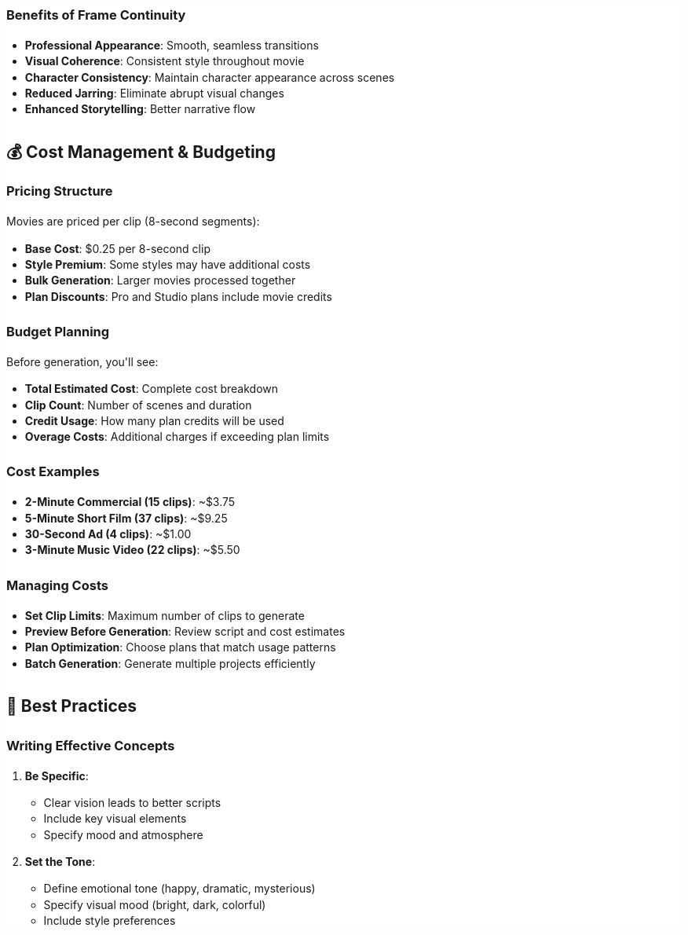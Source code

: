 ### Benefits of Frame Continuity

- **Professional Appearance**: Smooth, seamless transitions
- **Visual Coherence**: Consistent style throughout movie
- **Character Consistency**: Maintain character appearance across scenes
- **Reduced Jarring**: Eliminate abrupt visual changes
- **Enhanced Storytelling**: Better narrative flow

## 💰 Cost Management & Budgeting

### Pricing Structure

Movies are priced per clip (8-second segments):
- **Base Cost**: $0.25 per 8-second clip
- **Style Premium**: Some styles may have additional costs
- **Bulk Generation**: Larger movies processed together
- **Plan Discounts**: Pro and Studio plans include movie credits

### Budget Planning

Before generation, you'll see:
- **Total Estimated Cost**: Complete cost breakdown
- **Clip Count**: Number of scenes and duration
- **Credit Usage**: How many plan credits will be used
- **Overage Costs**: Additional charges if exceeding plan limits

### Cost Examples

- **2-Minute Commercial (15 clips)**: ~$3.75
- **5-Minute Short Film (37 clips)**: ~$9.25
- **30-Second Ad (4 clips)**: ~$1.00
- **3-Minute Music Video (22 clips)**: ~$5.50

### Managing Costs

- **Set Clip Limits**: Maximum number of clips to generate
- **Preview Before Generation**: Review script and cost estimates
- **Plan Optimization**: Choose plans that match usage patterns
- **Batch Generation**: Generate multiple projects efficiently

## 🎯 Best Practices

### Writing Effective Concepts

1. **Be Specific**: 
   - Clear vision leads to better scripts
   - Include key visual elements
   - Specify mood and atmosphere

2. **Set the Tone**: 
   - Define emotional tone (happy, dramatic, mysterious)
   - Specify visual mood (bright, dark, colorful)
   - Include style preferences
